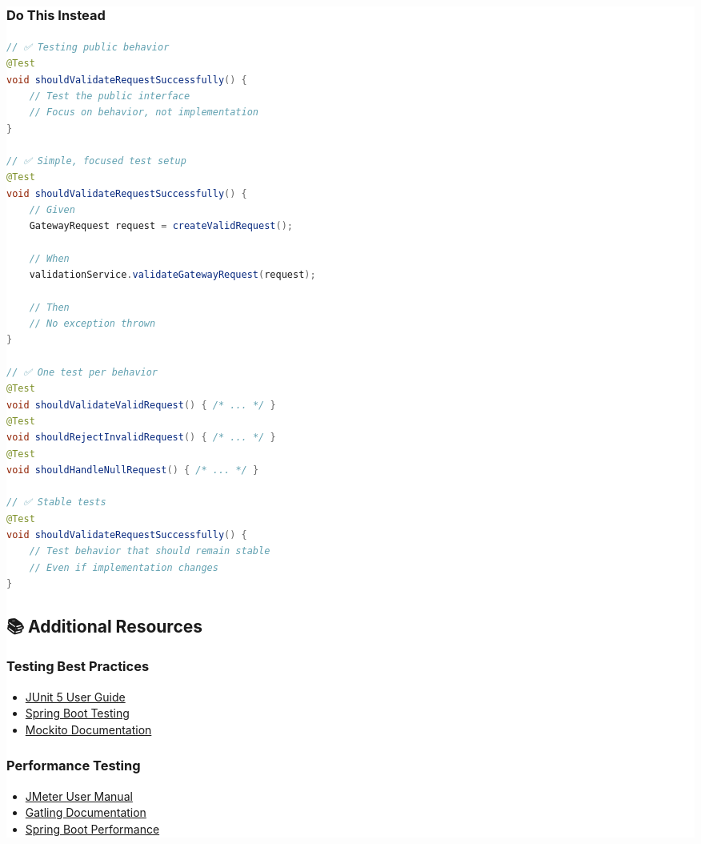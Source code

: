 ### **Do This Instead**
```java
// ✅ Testing public behavior
@Test
void shouldValidateRequestSuccessfully() {
    // Test the public interface
    // Focus on behavior, not implementation
}

// ✅ Simple, focused test setup
@Test
void shouldValidateRequestSuccessfully() {
    // Given
    GatewayRequest request = createValidRequest();
    
    // When
    validationService.validateGatewayRequest(request);
    
    // Then
    // No exception thrown
}

// ✅ One test per behavior
@Test
void shouldValidateValidRequest() { /* ... */ }
@Test
void shouldRejectInvalidRequest() { /* ... */ }
@Test
void shouldHandleNullRequest() { /* ... */ }

// ✅ Stable tests
@Test
void shouldValidateRequestSuccessfully() {
    // Test behavior that should remain stable
    // Even if implementation changes
}
```

## 📚 Additional Resources

### **Testing Best Practices**
- [JUnit 5 User Guide](https://junit.org/junit5/docs/current/user-guide/)
- [Spring Boot Testing](https://spring.io/guides/gs/testing-web/)
- [Mockito Documentation](https://javadoc.io/doc/org.mockito/mockito-core/latest/org/mockito/Mockito.html)

### **Performance Testing**
- [JMeter User Manual](https://jmeter.apache.org/usermanual/)
- [Gatling Documentation](https://gatling.io/docs/)
- [Spring Boot Performance](https://spring.io/guides/gs/spring-boot-performance/)
